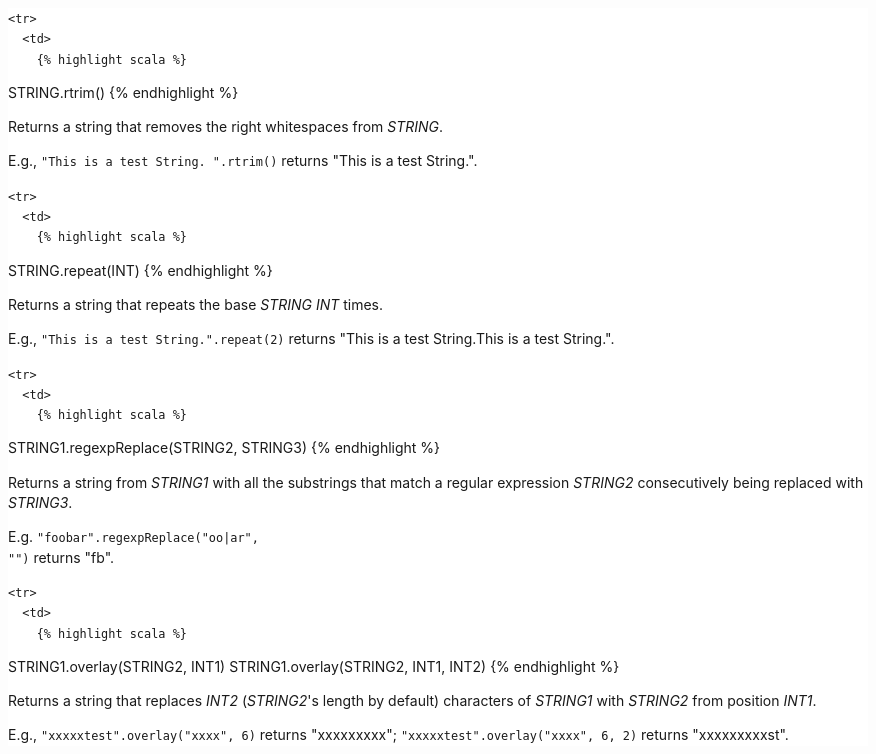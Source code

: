     <tr>
      <td>
        {% highlight scala %}
STRING.rtrim()
{% endhighlight %}
      </td>
      <td>
        <p>Returns a string that removes the right whitespaces from <i>STRING</i>.</p> 
        <p>E.g., <code>"This is a test String. ".rtrim()</code> returns "This is a test String.".</p>
      </td>
    </tr>

    <tr>
      <td>
        {% highlight scala %}
STRING.repeat(INT)
{% endhighlight %}
      </td>
      <td>
        <p>Returns a string that repeats the base <i>STRING</i> <i>INT</i> times.</p> 
        <p>E.g., <code>"This is a test String.".repeat(2)</code> returns "This is a test String.This is a test String.".</p>
      </td>
    </tr> 

    <tr>
      <td>
        {% highlight scala %}
STRING1.regexpReplace(STRING2, STRING3)
{% endhighlight %}
      </td>
       <td>
         <p>Returns a string from <i>STRING1</i> with all the substrings that match a regular expression <i>STRING2</i> consecutively being replaced with <i>STRING3</i>.</p> 
         <p>E.g. <code>"foobar".regexpReplace("oo|ar", "")</code> returns "fb".</p>
      </td>
    </tr>

    <tr>
      <td>
        {% highlight scala %}
STRING1.overlay(STRING2, INT1)
STRING1.overlay(STRING2, INT1, INT2)
{% endhighlight %}
      </td>
      <td>
        <p>Returns a string that replaces <i>INT2</i> (<i>STRING2</i>'s length by default) characters of <i>STRING1</i> with <i>STRING2</i> from position <i>INT1</i>.</p>
        <p>E.g., <code>"xxxxxtest".overlay("xxxx", 6)</code> returns "xxxxxxxxx"; <code>"xxxxxtest".overlay("xxxx", 6, 2)</code> returns "xxxxxxxxxst".</p>
      </td>
    </tr>
